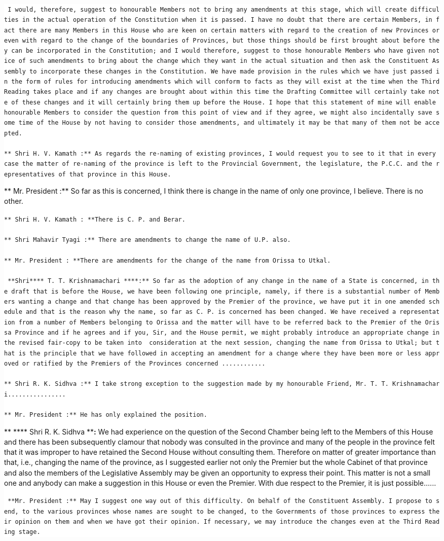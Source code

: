     I would, therefore, suggest to honourable Members not to bring any amendments at this stage, which will create difficulties in the actual operation of the Constitution when it is passed. I have no doubt that there are certain Members, in fact there are many Members in this House who are keen on certain matters with regard to the creation of new Provinces or even with regard to the change of the boundaries of Provinces, but those things should be first brought about before they can be incorporated in the Constitution; and I would therefore, suggest to those honourable Members who have given notice of such amendments to bring about the change which they want in the actual situation and then ask the Constituent Assembly to incorporate these changes in the Constitution. We have made provision in the rules which we have just passed in the form of rules for introducing amendments which will conform to facts as they will exist at the time when the Third Reading takes place and if any changes are brought about within this time the Drafting Committee will certainly take note of these changes and it will certainly bring them up before the House. I hope that this statement of mine will enable honourable Members to consider the question from this point of view and if they agree, we might also incidentally save some time of the House by not having to consider those amendments, and ultimately it may be that many of them not be accepted.

    ** Shri H. V. Kamath :** As regards the re-naming of existing provinces, I would request you to see to it that in every case the matter of re-naming of the province is left to the Provincial Government, the legislature, the P.C.C. and the representatives of that province in this House.

   **  Mr. President :** So far as this is concerned, I think there is change in the name of only one province, I believe. There is no other.

    ** Shri H. V. Kamath : **There is C. P. and Berar.

    ** Shri Mahavir Tyagi :** There are amendments to change the name of U.P. also.

    ** Mr. President : **There are amendments for the change of the name from Orissa to Utkal.

     **Shri**** T. T. Krishnamachari ****:** So far as the adoption of any change in the name of a State is concerned, in the draft that is before the House, we have been following one principle, namely, if there is a substantial number of Members wanting a change and that change has been approved by the Premier of the province, we have put it in one amended schedule and that is the reason why the name, so far as C. P. is concerned has been changed. We have received a representation from a number of Members belonging to Orissa and the matter will have to be referred back to the Premier of the Orissa Province and if he agrees and if you, Sir, and the House permit, we might probably introduce an appropriate change in the revised fair-copy to be taken into  consideration at the next session, changing the name from Orissa to Utkal; but that is the principle that we have followed in accepting an amendment for a change where they have been more or less approved or ratified by the Premiers of the Provinces concerned ............

    ** Shri R. K. Sidhva :** I take strong exception to the suggestion made by my honourable Friend, Mr. T. T. Krishnamachari................

    ** Mr. President :** He has only explained the position.

   ** **** Shri R. K. Sidhva ****:** We had experience on the question of the Second Chamber being left to the Members of this House and there has been subsequently clamour that nobody was consulted in the province and many of the people in the province felt that it was improper to have retained the Second House without consulting them. Therefore on matter of greater importance than that, i.e., changing the name of the province, as I suggested earlier not only the Premier but the whole Cabinet of that province and also the members of the Legislative Assembly may be given an opportunity to express their point. This matter is not a small one and anybody can make a suggestion in this House or even the Premier. With due respect to the Premier, it is just possible......

     **Mr. President :** May I suggest one way out of this difficulty. On behalf of the Constituent Assembly. I propose to send, to the various provinces whose names are sought to be changed, to the Governments of those provinces to express their opinion on them and when we have got their opinion. If necessary, we may introduce the changes even at the Third Reading stage.
